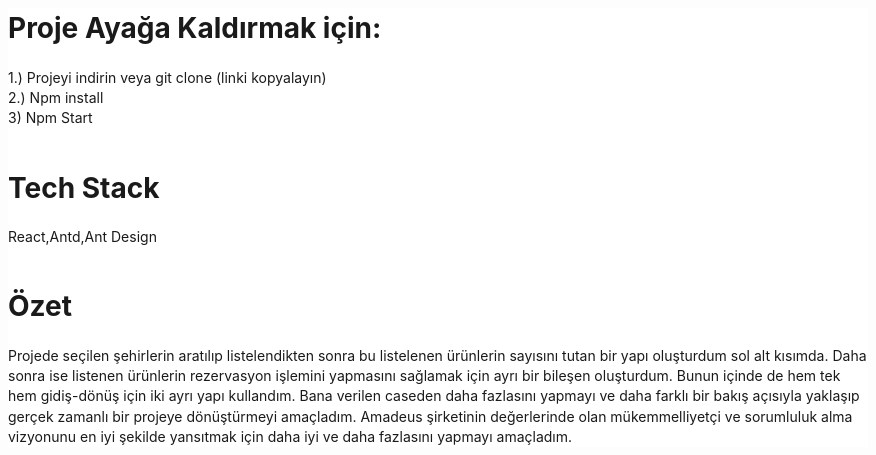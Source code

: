 # Proje Ayağa Kaldırmak için: 

1.) Projeyi indirin veya git clone (linki kopyalayın) <br/>
2.) Npm install <br/>
3) Npm Start

# Tech Stack 
React,Antd,Ant Design

# Özet

Projede seçilen şehirlerin aratılıp listelendikten sonra bu listelenen ürünlerin sayısını tutan bir yapı oluşturdum sol alt kısımda. Daha sonra ise listenen ürünlerin rezervasyon işlemini yapmasını sağlamak için ayrı bir bileşen oluşturdum. Bunun içinde de hem tek hem gidiş-dönüş için iki ayrı yapı kullandım. Bana verilen caseden daha fazlasını yapmayı ve daha farklı bir bakış açısıyla yaklaşıp gerçek zamanlı bir projeye dönüştürmeyi amaçladım. Amadeus şirketinin değerlerinde olan mükemmelliyetçi ve sorumluluk alma vizyonunu en iyi şekilde yansıtmak için daha iyi ve daha fazlasını yapmayı amaçladım. 





